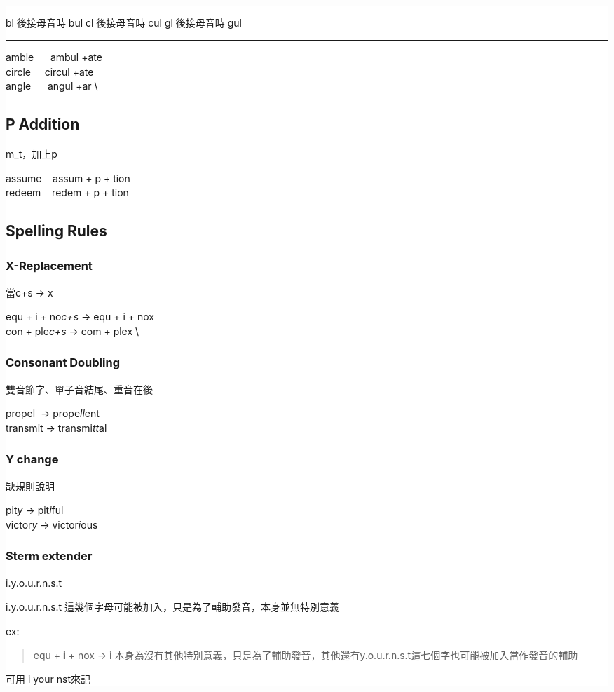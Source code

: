   ---- ------------ -----
  bl   後接母音時   bul
  cl   後接母音時   cul
  gl   後接母音時   gul
  ---- ------------ -----

amble      ambul +ate \
 circle     circul +ate \
 angle      angul +ar \

P Addition
----------

m\_t，加上p

assume    assum + p + tion \
 redeem    redem + p + tion

Spelling Rules
--------------

### X-Replacement

當c+s → x

equ + i + no*c+s* → equ + i + nox \
 con + ple*c+s* → com + plex \

### Consonant Doubling

雙音節字、單子音結尾、重音在後

propel  → prope*ll*ent \
 transmit → transmi*tt*al

### Y change

缺規則說明

pit*y* → pit*i*ful \
 victor*y* → victor*i*ous

### Sterm extender

i.y.o.u.r.n.s.t

i.y.o.u.r.n.s.t 這幾個字母可能被加入，只是為了輔助發音，本身並無特別意義

ex:

> equ + **i** + nox → i
> 本身為沒有其他特別意義，只是為了輔助發音，其他還有y.o.u.r.n.s.t這七個字也可能被加入當作發音的輔助

可用 i your nst來記

